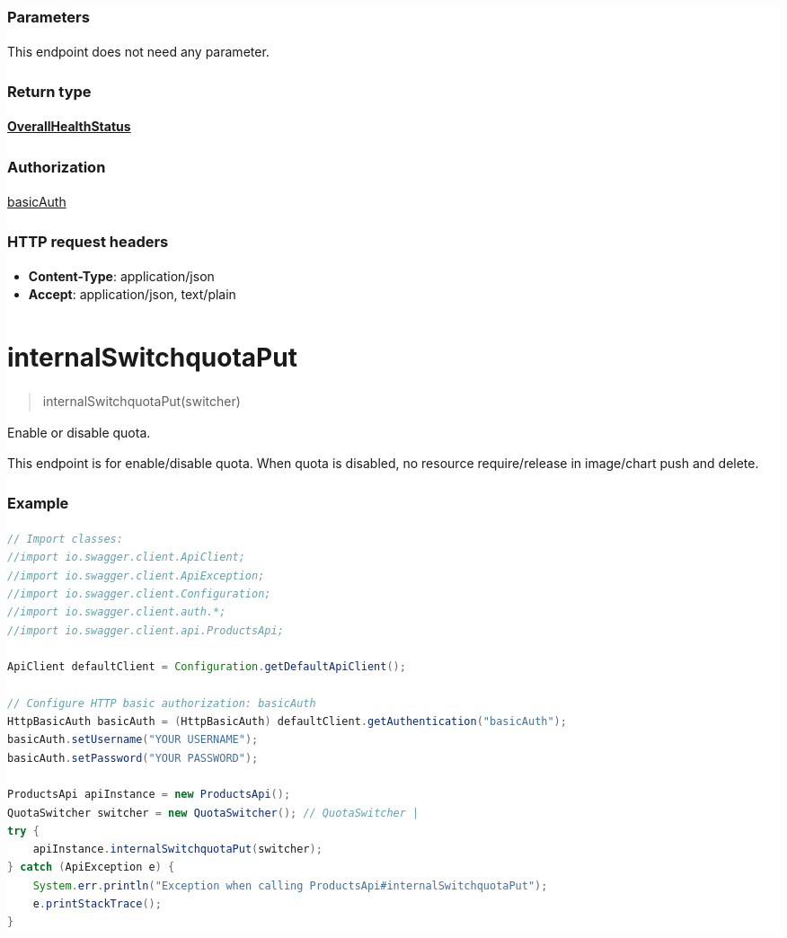 ### Parameters
This endpoint does not need any parameter.

### Return type

[**OverallHealthStatus**](OverallHealthStatus.md)

### Authorization

[basicAuth](../README.md#basicAuth)

### HTTP request headers

 - **Content-Type**: application/json
 - **Accept**: application/json, text/plain

<a name="internalSwitchquotaPut"></a>
# **internalSwitchquotaPut**
> internalSwitchquotaPut(switcher)

Enable or disable quota.

This endpoint is for enable/disable quota. When quota is disabled, no resource require/release in image/chart push and delete. 

### Example
```java
// Import classes:
//import io.swagger.client.ApiClient;
//import io.swagger.client.ApiException;
//import io.swagger.client.Configuration;
//import io.swagger.client.auth.*;
//import io.swagger.client.api.ProductsApi;

ApiClient defaultClient = Configuration.getDefaultApiClient();

// Configure HTTP basic authorization: basicAuth
HttpBasicAuth basicAuth = (HttpBasicAuth) defaultClient.getAuthentication("basicAuth");
basicAuth.setUsername("YOUR USERNAME");
basicAuth.setPassword("YOUR PASSWORD");

ProductsApi apiInstance = new ProductsApi();
QuotaSwitcher switcher = new QuotaSwitcher(); // QuotaSwitcher | 
try {
    apiInstance.internalSwitchquotaPut(switcher);
} catch (ApiException e) {
    System.err.println("Exception when calling ProductsApi#internalSwitchquotaPut");
    e.printStackTrace();
}
```
